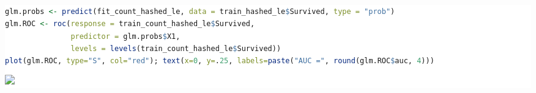 ``` r
glm.probs <- predict(fit_count_hashed_le, data = train_hashed_le$Survived, type = "prob")
glm.ROC <- roc(response = train_count_hashed_le$Survived,
               predictor = glm.probs$X1,
               levels = levels(train_count_hashed_le$Survived))
plot(glm.ROC, type="S", col="red"); text(x=0, y=.25, labels=paste("AUC =", round(glm.ROC$auc, 4)))
```

![](Day024_files/figure-markdown_github/unnamed-chunk-24-1.png)
